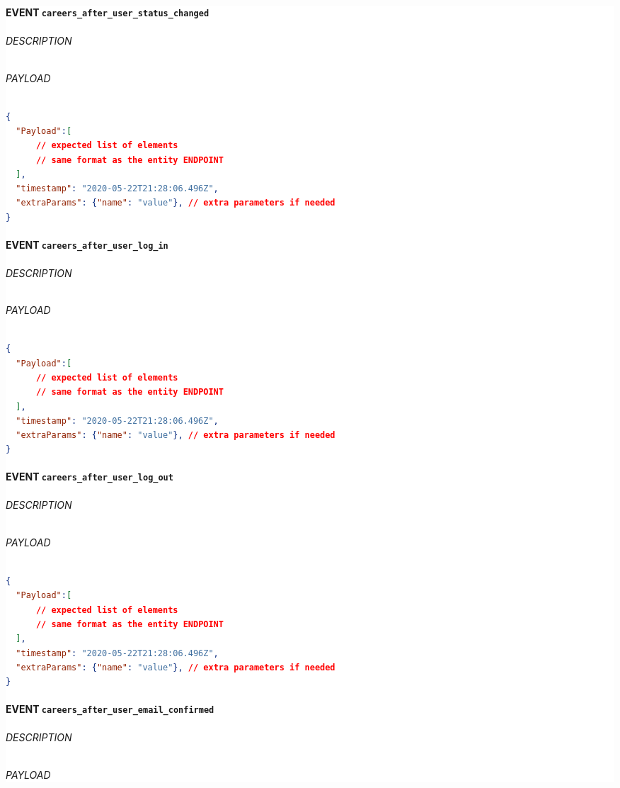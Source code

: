 #### EVENT `careers_after_user_status_changed` 

###### DESCRIPTION

###### PAYLOAD

``` json
{
  "Payload":[
      // expected list of elements
      // same format as the entity ENDPOINT
  ],
  "timestamp": "2020-05-22T21:28:06.496Z",
  "extraParams": {"name": "value"}, // extra parameters if needed
}
```

#### EVENT `careers_after_user_log_in` 

###### DESCRIPTION

###### PAYLOAD

``` json
{
  "Payload":[
      // expected list of elements
      // same format as the entity ENDPOINT
  ],
  "timestamp": "2020-05-22T21:28:06.496Z",
  "extraParams": {"name": "value"}, // extra parameters if needed
}
```

#### EVENT `careers_after_user_log_out` 

###### DESCRIPTION

###### PAYLOAD

``` json
{
  "Payload":[
      // expected list of elements
      // same format as the entity ENDPOINT
  ],
  "timestamp": "2020-05-22T21:28:06.496Z",
  "extraParams": {"name": "value"}, // extra parameters if needed
}
```

#### EVENT `careers_after_user_email_confirmed` 

###### DESCRIPTION

###### PAYLOAD
